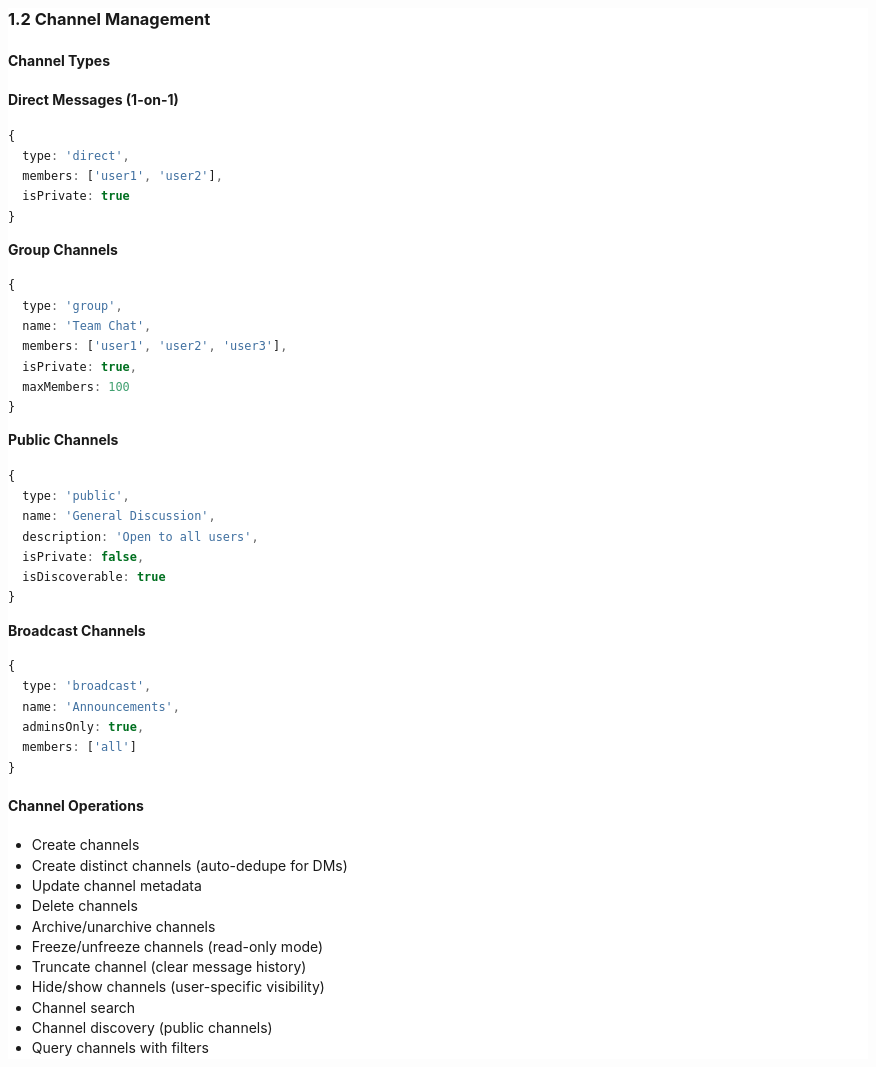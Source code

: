 
### 1.2 Channel Management

#### **Channel Types**

**Direct Messages (1-on-1)**
```typescript
{
  type: 'direct',
  members: ['user1', 'user2'],
  isPrivate: true
}
```

**Group Channels**
```typescript
{
  type: 'group',
  name: 'Team Chat',
  members: ['user1', 'user2', 'user3'],
  isPrivate: true,
  maxMembers: 100
}
```

**Public Channels**
```typescript
{
  type: 'public',
  name: 'General Discussion',
  description: 'Open to all users',
  isPrivate: false,
  isDiscoverable: true
}
```

**Broadcast Channels**
```typescript
{
  type: 'broadcast',
  name: 'Announcements',
  adminsOnly: true,
  members: ['all']
}
```

#### **Channel Operations**
- Create channels
- Create distinct channels (auto-dedupe for DMs)
- Update channel metadata
- Delete channels
- Archive/unarchive channels
- Freeze/unfreeze channels (read-only mode)
- Truncate channel (clear message history)
- Hide/show channels (user-specific visibility)
- Channel search
- Channel discovery (public channels)
- Query channels with filters
